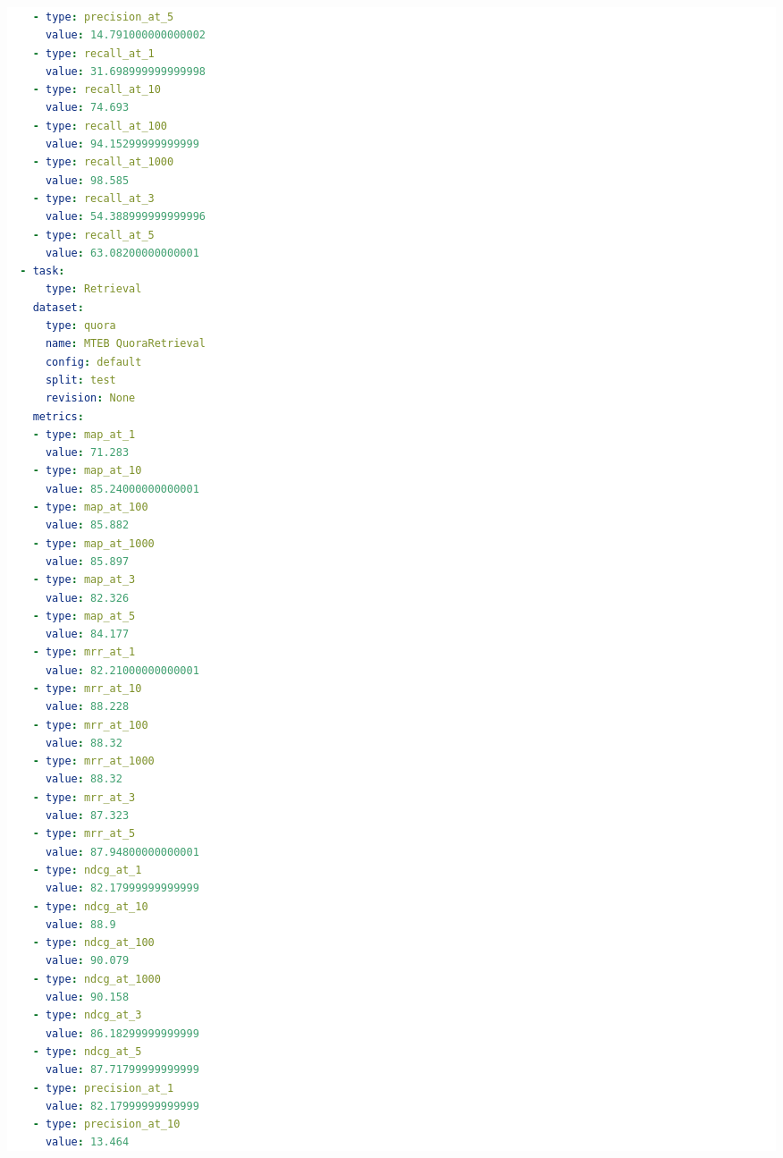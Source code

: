 ```yaml
    - type: precision_at_5
      value: 14.791000000000002
    - type: recall_at_1
      value: 31.698999999999998
    - type: recall_at_10
      value: 74.693
    - type: recall_at_100
      value: 94.15299999999999
    - type: recall_at_1000
      value: 98.585
    - type: recall_at_3
      value: 54.388999999999996
    - type: recall_at_5
      value: 63.08200000000001
  - task:
      type: Retrieval
    dataset:
      type: quora
      name: MTEB QuoraRetrieval
      config: default
      split: test
      revision: None
    metrics:
    - type: map_at_1
      value: 71.283
    - type: map_at_10
      value: 85.24000000000001
    - type: map_at_100
      value: 85.882
    - type: map_at_1000
      value: 85.897
    - type: map_at_3
      value: 82.326
    - type: map_at_5
      value: 84.177
    - type: mrr_at_1
      value: 82.21000000000001
    - type: mrr_at_10
      value: 88.228
    - type: mrr_at_100
      value: 88.32
    - type: mrr_at_1000
      value: 88.32
    - type: mrr_at_3
      value: 87.323
    - type: mrr_at_5
      value: 87.94800000000001
    - type: ndcg_at_1
      value: 82.17999999999999
    - type: ndcg_at_10
      value: 88.9
    - type: ndcg_at_100
      value: 90.079
    - type: ndcg_at_1000
      value: 90.158
    - type: ndcg_at_3
      value: 86.18299999999999
    - type: ndcg_at_5
      value: 87.71799999999999
    - type: precision_at_1
      value: 82.17999999999999
    - type: precision_at_10
      value: 13.464
```